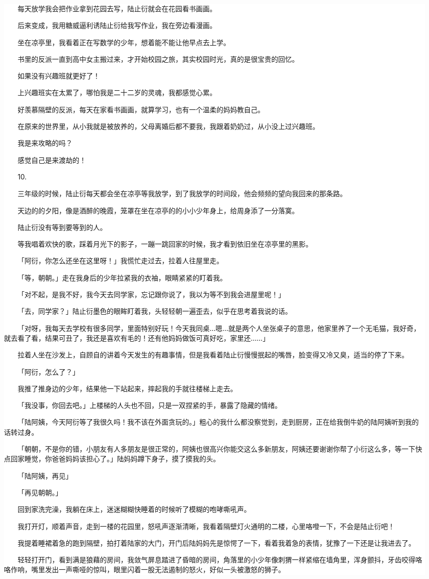 &emsp;&emsp;每天放学我会把作业拿到花园去写，陆止衍就会在花园看书画画。  
  
&emsp;&emsp;后来变成，我用糖威逼利诱陆止衍给我写作业，我在旁边看漫画。  
  
&emsp;&emsp;坐在凉亭里，我看着正在写数学的少年，想着能不能让他早点去上学。  
  
&emsp;&emsp;书里的反派一直到高中女主搬过来，才开始校园之旅，其实校园时光，真的是很宝贵的回忆。  
  
&emsp;&emsp;如果没有兴趣班就更好了！  
  
&emsp;&emsp;上兴趣班实在太累了，哪怕我是二十二岁的灵魂，我都感觉心累。  
  
&emsp;&emsp;好羡慕隔壁的反派，每天在家看书画画，就算学习，也有一个温柔的妈妈教自己。  
  
&emsp;&emsp;在原来的世界里，从小我就是被放养的，父母离婚后都不要我，我跟着奶奶过，从小没上过兴趣班。  
  
&emsp;&emsp;我是来攻略的吗？  
  
&emsp;&emsp;感觉自己是来渡劫的！  
  
&emsp;&emsp;10.  
  
&emsp;&emsp;三年级的时候，陆止衍每天都会坐在凉亭等我放学，到了我放学的时间段，他会频频的望向我回来的那条路。  
  
&emsp;&emsp;天边的的夕阳，像是酒醉的晚霞，笼罩在坐在凉亭的的小小少年身上，给周身添了一分落寞。  
  
&emsp;&emsp;陆止衍没有等到要等到的人。  
  
&emsp;&emsp;等我唱着欢快的歌，踩着月光下的影子，一蹦一跳回家的时候，我才看到依旧坐在凉亭里的黑影。  
  
&emsp;&emsp;「阿衍，你怎么还坐在这里呀！」我慌忙走过去，拉着人往屋里走。  
  
&emsp;&emsp;「等，朝朝。」走在我身后的少年拉紧我的衣袖，眼睛紧紧的盯着我。  
  
&emsp;&emsp;「对不起，是我不好，我今天去同学家，忘记跟你说了，我以为等不到我会进屋里呢！」  
  
&emsp;&emsp;「去，同学家？」陆止衍墨色的眼眸盯着我，头轻轻朝一遍歪去，似乎在思考着我说的话。  
  
&emsp;&emsp;「对呀，我每天去学校有很多同学，里面特别好玩！今天我同桌…嗯…就是两个人坐张桌子的意思，他家里养了一个无毛猫，我好奇，就去看了看，结果可丑了，我还是喜欢有毛的！还有他妈妈做饭可真好吃，家里还……」  
  
&emsp;&emsp;拉着人坐在沙发上，自顾自的讲着今天发生的有趣事情，但是我看着陆止衍慢慢抿起的嘴唇，脸变得又冷又臭，适当的停了下来。  
  
&emsp;&emsp;「阿衍，怎么了？」  
  
&emsp;&emsp;我推了推身边的少年，结果他一下站起来，摔起我的手就往楼梯上走去。  
  
&emsp;&emsp;「我没事，你回去吧。」上楼梯的人头也不回，只是一双捏紧的手，暴露了隐藏的情绪。  
  
&emsp;&emsp;「陆阿姨，今天阿衍等了我很久吗！我不该在外面贪玩的。」粗心的我什么都没察觉到，走到厨房，正在给我倒牛奶的陆阿姨听到我的话转过身。  
  
&emsp;&emsp;「朝朝，不是你的错，小朋友有人多朋友是很正常的，阿姨也很高兴你能交这么多新朋友，阿姨还要谢谢你帮了小衍这么多，等一下快点回家睡觉，你爸爸妈妈该担心了。」陆妈妈蹲下身子，摸了摸我的头。  
  
&emsp;&emsp;「陆阿姨，再见」  
  
&emsp;&emsp;「再见朝朝。」  
  
&emsp;&emsp;回到家洗完澡，我躺在床上，迷迷糊糊快睡着的时候听了模糊的咆哮嘶吼声。  
  
&emsp;&emsp;我打开灯，顺着声音，走到一楼的花园里，怒吼声逐渐清晰，我看着隔壁灯火通明的二楼，心里咯噔一下，不会是陆止衍吧！  
  
&emsp;&emsp;我提着睡裙着急的跑到隔壁，拍打着陆家的大门，开门后陆妈妈先是惊愕了一下，看着我着急的表情，犹豫了一下还是让我进去了。  
  
&emsp;&emsp;轻轻打开门，看到满是狼藉的房间，我敛气屏息踏进了昏暗的房间，角落里的小少年像刺猬一样紧缩在墙角里，浑身颤抖，牙齿咬得咯咯作响，嘴里发出一声嘶哑的惊叫，眼里闪着一股无法遏制的怒火，好似一头被激怒的狮子。  
  